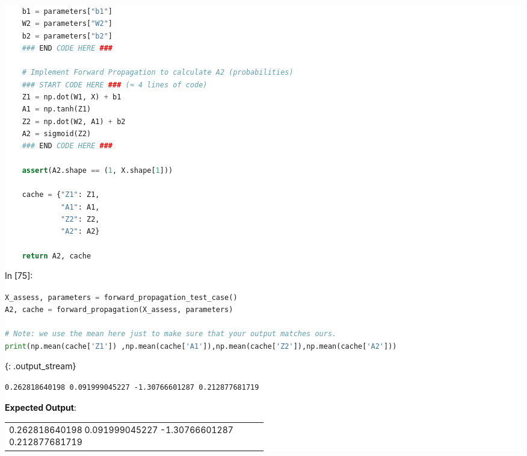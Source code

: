 ```python
    b1 = parameters["b1"]
    W2 = parameters["W2"]
    b2 = parameters["b2"]
    ### END CODE HERE ###

    # Implement Forward Propagation to calculate A2 (probabilities)
    ### START CODE HERE ### (≈ 4 lines of code)
    Z1 = np.dot(W1, X) + b1
    A1 = np.tanh(Z1)
    Z2 = np.dot(W2, A1) + b2
    A2 = sigmoid(Z2)
    ### END CODE HERE ###

    assert(A2.shape == (1, X.shape[1]))

    cache = {"Z1": Z1,
             "A1": A1,
             "Z2": Z2,
             "A2": A2}

    return A2, cache
```

</div>

<div class="prompt input_prompt">
In&nbsp;[75]:
</div>

<div class="input_area" markdown="1">

```python
X_assess, parameters = forward_propagation_test_case()
A2, cache = forward_propagation(X_assess, parameters)

# Note: we use the mean here just to make sure that your output matches ours.
print(np.mean(cache['Z1']) ,np.mean(cache['A1']),np.mean(cache['Z2']),np.mean(cache['A2']))
```

</div>

{: .output_stream}

```
0.262818640198 0.091999045227 -1.30766601287 0.212877681719

```

**Expected Output**:

<table style="width:50%">
  <tr>
    <td> 0.262818640198 0.091999045227 -1.30766601287 0.212877681719 </td> 
  </tr>
</table>
